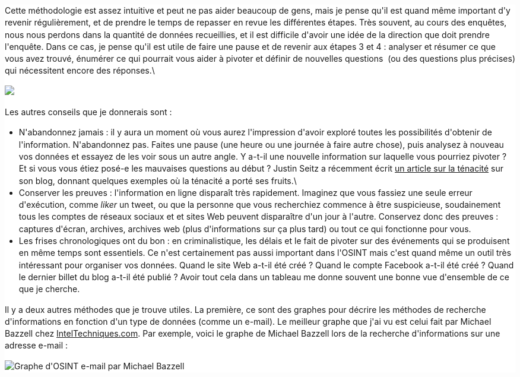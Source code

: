 Cette méthodologie est assez intuitive et peut ne pas aider beaucoup de
gens, mais je pense qu'il est quand même important d'y revenir
régulièrement, et de prendre le temps de repasser en revue les
différentes étapes. Très souvent, au cours des enquêtes, nous nous
perdons dans la quantité de données recueillies, et il est difficile
d'avoir une idée de la direction que doit prendre l'enquête. Dans ce
cas, je pense qu'il est utile de faire une pause et de revenir aux
étapes 3 et 4 : analyser et résumer ce que vous avez trouvé, énumérer ce
qui pourrait vous aider à pivoter et définir de nouvelles questions  (ou
des questions plus précises) qui nécessitent encore des réponses.\

![](https://www.randhome.io/media/osint/charlie-red-string.jpg)

Les autres conseils que je donnerais sont :

-   N'abandonnez jamais : il y aura un moment où vous aurez l'impression
    d'avoir exploré toutes les possibilités d'obtenir de l'information.
    N'abandonnez pas. Faites une pause (une heure ou une journée à faire
    autre chose), puis analysez à nouveau vos données et essayez de les
    voir sous un autre angle. Y a-t-il une nouvelle information sur
    laquelle vous pourriez pivoter ? Et si vous vous étiez posé-e les
    mauvaises questions au début ? Justin Seitz a récemment écrit [un
    article sur la
    ténacité](https://medium.com/@hunchly/osint-tenacity-hunchly-89727adc471a)
    sur son blog, donnant quelques exemples où la ténacité a porté ses
    fruits.\
-   Conserver les preuves : l'information en ligne disparaît très
    rapidement. Imaginez que vous fassiez une seule erreur d'exécution,
    comme *liker* un tweet, ou que la personne que vous recherchiez
    commence à être suspicieuse, soudainement tous les comptes de
    réseaux sociaux et et sites Web peuvent disparaître d'un jour à
    l'autre. Conservez donc des preuves : captures d'écran, archives,
    archives web (plus d'informations sur ça plus tard) ou tout ce qui
    fonctionne pour vous.
-   Les frises chronologiques ont du bon : en criminalistique, les
    délais et le fait de pivoter sur des événements qui se produisent en
    même temps sont essentiels. Ce n'est certainement pas aussi
    important dans l'OSINT mais c'est quand même un outil très
    intéressant pour organiser vos données. Quand le site Web a-t-il été
    créé ? Quand le compte Facebook a-t-il été créé ? Quand le dernier
    billet du blog a-t-il été publié ? Avoir tout cela dans un tableau
    me donne souvent une bonne vue d'ensemble de ce que je cherche.

Il y a deux autres méthodes que je trouve utiles. La première, ce sont
des graphes pour décrire les méthodes de recherche d'informations en
fonction d'un type de données (comme un e-mail). Le meilleur graphe que
j'ai vu est celui fait par Michael Bazzell chez
[IntelTechniques.com](http://IntelTechniques.com). Par exemple, voici le
graphe de Michael Bazzell lors de la recherche d'informations sur une
adresse e-mail :

![*Graphe d'OSINT e-mail par Michael
Bazzell*](https://www.randhome.io/media/osint/workflow_email.png)

